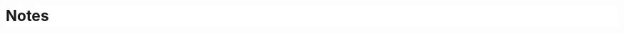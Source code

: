 ## Notes  

[^1]: Neel, Carr B: An Investigation of the Characteristics of a Propeller Alcohol Feed Ring. NACA-RB-4F06, NACA-WR-A-50, June, 1941. [ntrs.nasa.gov](https://ntrs.nasa.gov/citations/19930093060)  
[^2]: Hardy, J. K.: Kinetic Temperature of Wet Surfaces A Method of Calculating the Amount of Alcohol Required to Prevent Ice, and the Derivation of the Psychrometric Equation. NACA-ARR-5G13, 1945. [ntrs.nasa.gov](https://ntrs.nasa.gov/citations/19930093546)  
